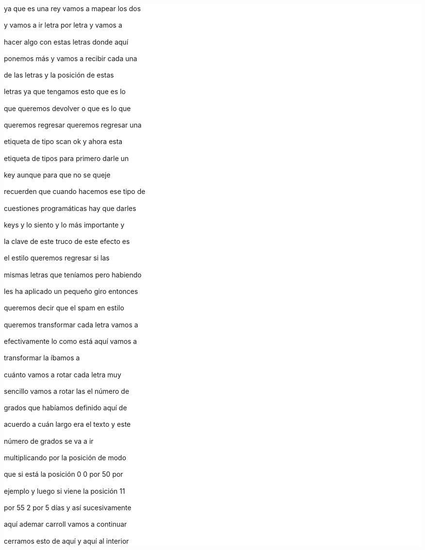 ya que es una rey vamos a mapear los dos

y vamos a ir letra por letra y vamos a

hacer algo con estas letras donde aquí

ponemos más y vamos a recibir cada una

de las letras y la posición de estas

letras ya que tengamos esto que es lo

que queremos devolver o que es lo que

queremos regresar queremos regresar una

etiqueta de tipo scan ok y ahora esta

etiqueta de tipos para primero darle un

key aunque para que no se queje

recuerden que cuando hacemos ese tipo de

cuestiones programáticas hay que darles

keys y lo siento y lo más importante y

la clave de este truco de este efecto es

el estilo queremos regresar si las

mismas letras que teníamos pero habiendo

les ha aplicado un pequeño giro entonces

queremos decir que el spam en estilo

queremos transformar cada letra vamos a

efectivamente lo como está aquí vamos a

transformar la íbamos a

cuánto vamos a rotar cada letra muy

sencillo vamos a rotar las el número de

grados que habíamos definido aquí de

acuerdo a cuán largo era el texto y este

número de grados se va a ir

multiplicando por la posición de modo

que si está la posición 0 0 por 50 por

ejemplo y luego si viene la posición 11

por 55 2 por 5 días y así sucesivamente

aquí ademar carroll vamos a continuar

cerramos esto de aquí y aquí al interior

